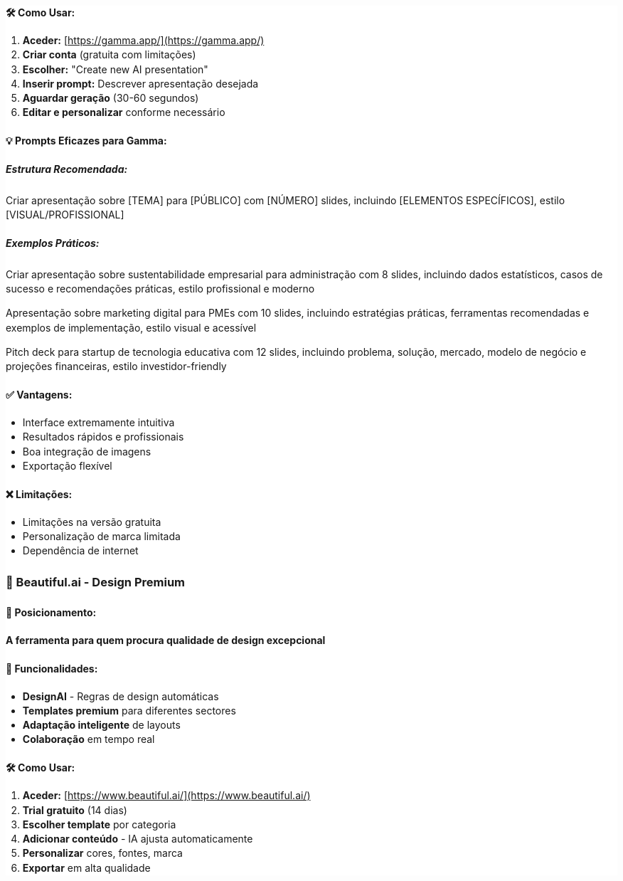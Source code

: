 #### 🛠️ Como Usar:
1. **Aceder:** [https://gamma.app/](https://gamma.app/)
2. **Criar conta** (gratuita com limitações)
3. **Escolher:** "Create new AI presentation"
4. **Inserir prompt:** Descrever apresentação desejada
5. **Aguardar geração** (30-60 segundos)
6. **Editar e personalizar** conforme necessário

#### 💡 Prompts Eficazes para Gamma:

##### Estrutura Recomendada:
Criar apresentação sobre [TEMA] para [PÚBLICO] com [NÚMERO] slides, incluindo [ELEMENTOS ESPECÍFICOS], estilo [VISUAL/PROFISSIONAL]

##### Exemplos Práticos:

Criar apresentação sobre sustentabilidade empresarial para administração com 8 slides, incluindo dados estatísticos, casos de sucesso e recomendações práticas, estilo profissional e moderno

Apresentação sobre marketing digital para PMEs com 10 slides, incluindo estratégias práticas, ferramentas recomendadas e exemplos de implementação, estilo visual e acessível

Pitch deck para startup de tecnologia educativa com 12 slides, incluindo problema, solução, mercado, modelo de negócio e projeções financeiras, estilo investidor-friendly

#### ✅ Vantagens:
- Interface extremamente intuitiva
- Resultados rápidos e profissionais
- Boa integração de imagens
- Exportação flexível

#### ❌ Limitações:
- Limitações na versão gratuita
- Personalização de marca limitada
- Dependência de internet

### 🎨 Beautiful.ai - Design Premium

#### 📍 Posicionamento:
**A ferramenta para quem procura qualidade de design excepcional**

#### 🔧 Funcionalidades:
- **DesignAI** - Regras de design automáticas
- **Templates premium** para diferentes sectores
- **Adaptação inteligente** de layouts
- **Colaboração** em tempo real

#### 🛠️ Como Usar:
1. **Aceder:** [https://www.beautiful.ai/](https://www.beautiful.ai/)
2. **Trial gratuito** (14 dias)
3. **Escolher template** por categoria
4. **Adicionar conteúdo** - IA ajusta automaticamente
5. **Personalizar** cores, fontes, marca
6. **Exportar** em alta qualidade
